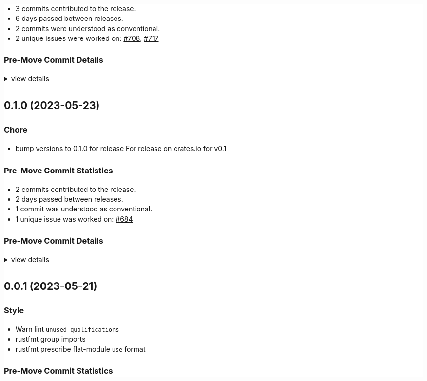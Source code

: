 <csr-read-only-do-not-edit/>

 - 3 commits contributed to the release.
 - 6 days passed between releases.
 - 2 commits were understood as [conventional](https://www.conventionalcommits.org).
 - 2 unique issues were worked on: [#708](https://github.com/hydro-project/hydroflow/issues/708), [#717](https://github.com/hydro-project/hydroflow/issues/717)

### Pre-Move Commit Details

<csr-read-only-do-not-edit/>

<details><summary>view details</summary></details>

## 0.1.0 (2023-05-23)

<csr-id-52ee8f8e443f0a8b5caf92d2c5f028c00302a79b/>

### Chore

 - <csr-id-52ee8f8e443f0a8b5caf92d2c5f028c00302a79b/> bump versions to 0.1.0 for release
   For release on crates.io for v0.1

### Pre-Move Commit Statistics

<csr-read-only-do-not-edit/>

 - 2 commits contributed to the release.
 - 2 days passed between releases.
 - 1 commit was understood as [conventional](https://www.conventionalcommits.org).
 - 1 unique issue was worked on: [#684](https://github.com/hydro-project/hydroflow/issues/684)

### Pre-Move Commit Details

<csr-read-only-do-not-edit/>

<details><summary>view details</summary></details>

## 0.0.1 (2023-05-21)

<csr-id-cd0a86d9271d0e3daab59c46f079925f863424e1/>
<csr-id-20a1b2c0cd04a8b495a02ce345db3d48a99ea0e9/>
<csr-id-1eda91a2ef8794711ef037240f15284e8085d863/>

### Style

 - <csr-id-cd0a86d9271d0e3daab59c46f079925f863424e1/> Warn lint `unused_qualifications`
 - <csr-id-20a1b2c0cd04a8b495a02ce345db3d48a99ea0e9/> rustfmt group imports
 - <csr-id-1eda91a2ef8794711ef037240f15284e8085d863/> rustfmt prescribe flat-module `use` format

### Pre-Move Commit Statistics

<csr-read-only-do-not-edit/>
